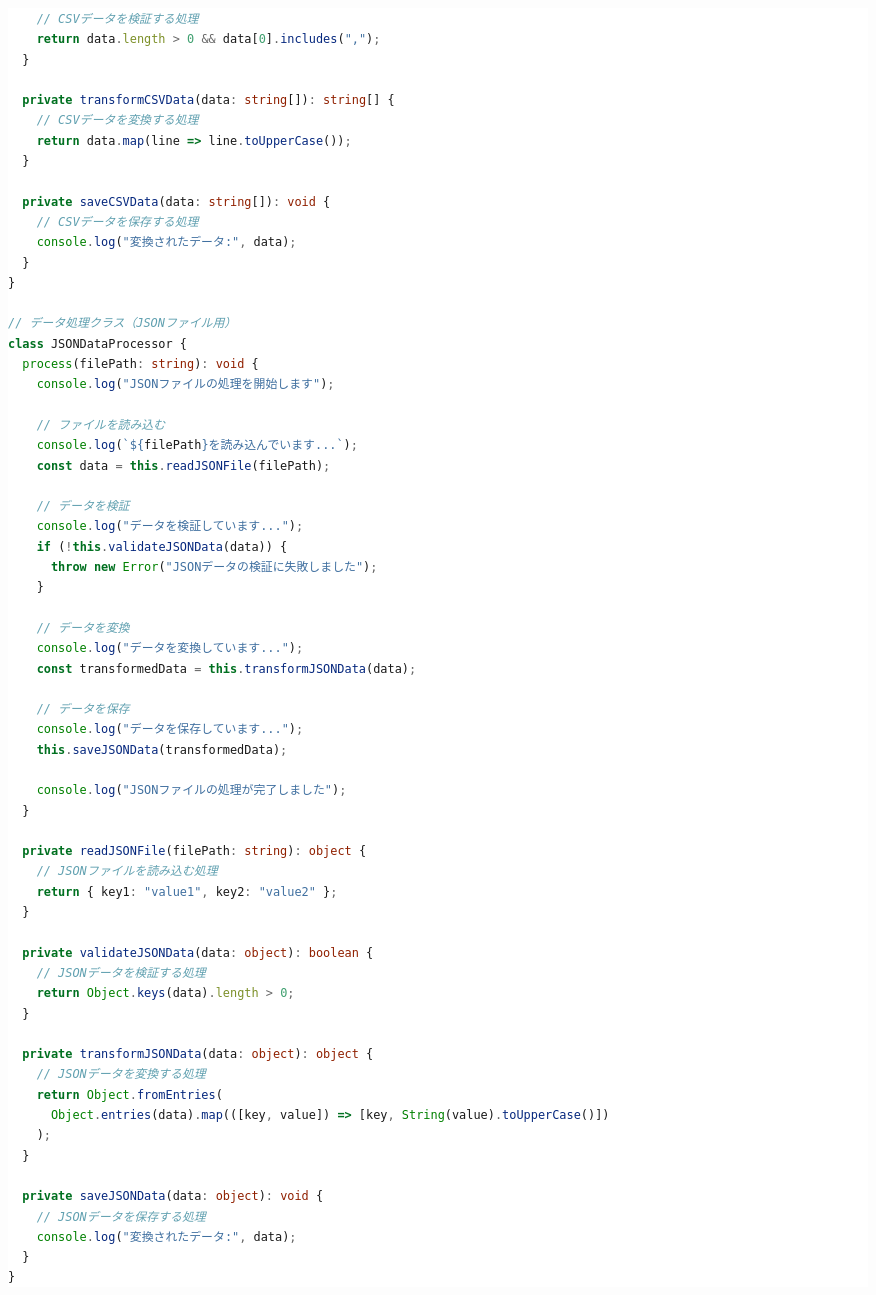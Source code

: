 ```typescript
    // CSVデータを検証する処理
    return data.length > 0 && data[0].includes(",");
  }

  private transformCSVData(data: string[]): string[] {
    // CSVデータを変換する処理
    return data.map(line => line.toUpperCase());
  }

  private saveCSVData(data: string[]): void {
    // CSVデータを保存する処理
    console.log("変換されたデータ:", data);
  }
}

// データ処理クラス（JSONファイル用）
class JSONDataProcessor {
  process(filePath: string): void {
    console.log("JSONファイルの処理を開始します");

    // ファイルを読み込む
    console.log(`${filePath}を読み込んでいます...`);
    const data = this.readJSONFile(filePath);

    // データを検証
    console.log("データを検証しています...");
    if (!this.validateJSONData(data)) {
      throw new Error("JSONデータの検証に失敗しました");
    }

    // データを変換
    console.log("データを変換しています...");
    const transformedData = this.transformJSONData(data);

    // データを保存
    console.log("データを保存しています...");
    this.saveJSONData(transformedData);

    console.log("JSONファイルの処理が完了しました");
  }

  private readJSONFile(filePath: string): object {
    // JSONファイルを読み込む処理
    return { key1: "value1", key2: "value2" };
  }

  private validateJSONData(data: object): boolean {
    // JSONデータを検証する処理
    return Object.keys(data).length > 0;
  }

  private transformJSONData(data: object): object {
    // JSONデータを変換する処理
    return Object.fromEntries(
      Object.entries(data).map(([key, value]) => [key, String(value).toUpperCase()])
    );
  }

  private saveJSONData(data: object): void {
    // JSONデータを保存する処理
    console.log("変換されたデータ:", data);
  }
}
```